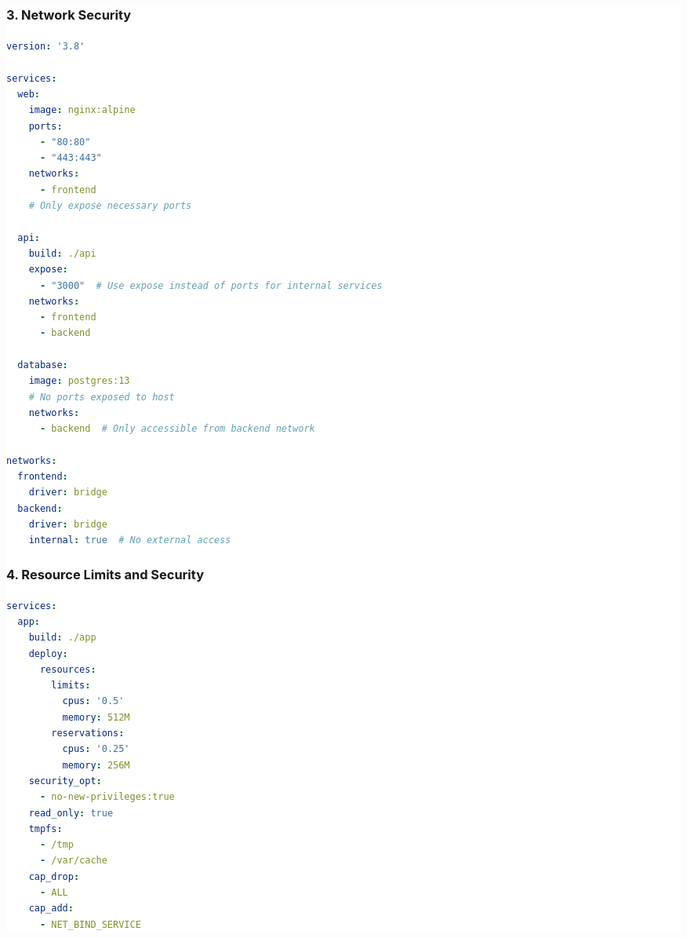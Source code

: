 ### 3. Network Security

```yaml
version: '3.8'

services:
  web:
    image: nginx:alpine
    ports:
      - "80:80"
      - "443:443"
    networks:
      - frontend
    # Only expose necessary ports

  api:
    build: ./api
    expose:
      - "3000"  # Use expose instead of ports for internal services
    networks:
      - frontend
      - backend

  database:
    image: postgres:13
    # No ports exposed to host
    networks:
      - backend  # Only accessible from backend network

networks:
  frontend:
    driver: bridge
  backend:
    driver: bridge
    internal: true  # No external access
```

### 4. Resource Limits and Security

```yaml
services:
  app:
    build: ./app
    deploy:
      resources:
        limits:
          cpus: '0.5'
          memory: 512M
        reservations:
          cpus: '0.25'
          memory: 256M
    security_opt:
      - no-new-privileges:true
    read_only: true
    tmpfs:
      - /tmp
      - /var/cache
    cap_drop:
      - ALL
    cap_add:
      - NET_BIND_SERVICE
```

